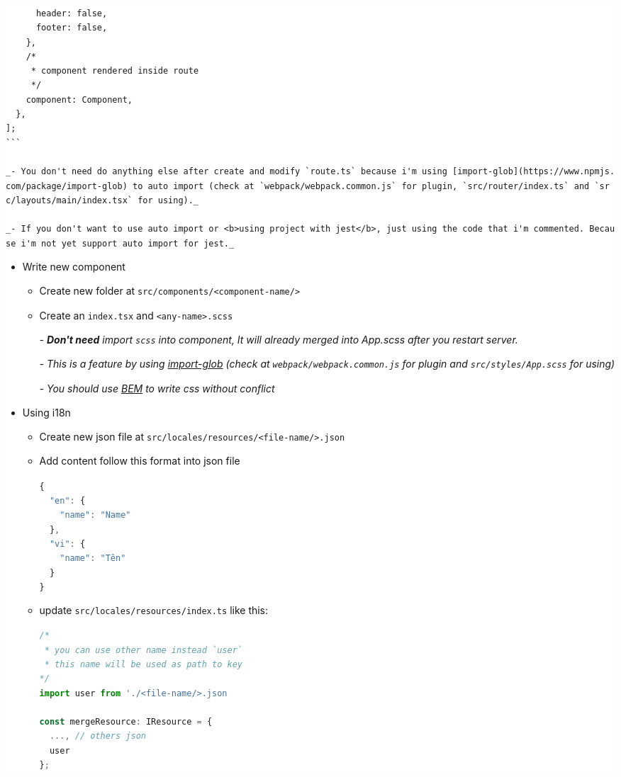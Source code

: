          header: false,
          footer: false,
        },
        /*
         * component rendered inside route
         */
        component: Component,
      },
    ];
    ```

    _- You don't need do anything else after create and modify `route.ts` because i'm using [import-glob](https://www.npmjs.com/package/import-glob) to auto import (check at `webpack/webpack.common.js` for plugin, `src/router/index.ts` and `src/layouts/main/index.tsx` for using)._

    _- If you don't want to use auto import or <b>using project with jest</b>, just using the code that i'm commented. Because i'm not yet support auto import for jest._

- Write new component

  - Create new folder at `src/components/<component-name/>`
  - Create an `index.tsx` and `<any-name>.scss`

    _- <b>Don't need</b> import `scss` into component, It will already merged into App.scss after you restart server._

    _- This is a feature by using [import-glob](https://www.npmjs.com/package/import-glob) (check at `webpack/webpack.common.js` for plugin and `src/styles/App.scss` for using)_

    _- You should use [BEM](http://getbem.com/) to write css without conflict_

- Using i18n

  - Create new json file at `src/locales/resources/<file-name/>.json`
  - Add content follow this format into json file
    ```javascript
    {
      "en": {
        "name": "Name"
      },
      "vi": {
        "name": "Tên"
      }
    }
    ```
  - update `src/locales/resources/index.ts` like this:

    ```javascript
    /*
     * you can use other name instead `user`
     * this name will be used as path to key
    */
    import user from './<file-name/>.json

    const mergeResource: IResource = {
      ..., // others json
      user
    };
    ```
